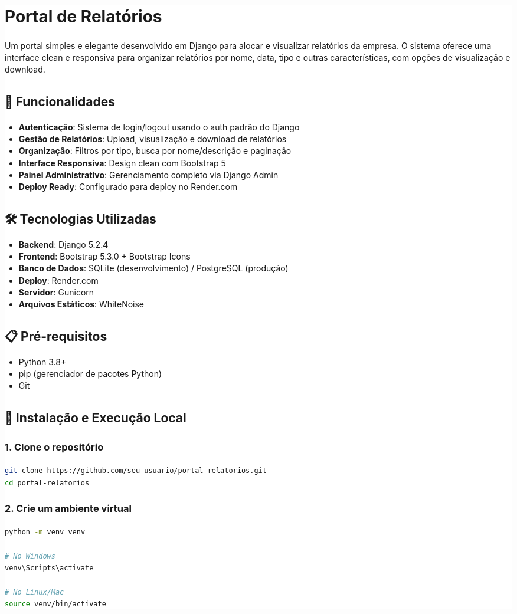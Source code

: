 # Portal de Relatórios

Um portal simples e elegante desenvolvido em Django para alocar e visualizar relatórios da empresa. O sistema oferece uma interface clean e responsiva para organizar relatórios por nome, data, tipo e outras características, com opções de visualização e download.

## 🚀 Funcionalidades

- **Autenticação**: Sistema de login/logout usando o auth padrão do Django
- **Gestão de Relatórios**: Upload, visualização e download de relatórios
- **Organização**: Filtros por tipo, busca por nome/descrição e paginação
- **Interface Responsiva**: Design clean com Bootstrap 5
- **Painel Administrativo**: Gerenciamento completo via Django Admin
- **Deploy Ready**: Configurado para deploy no Render.com

## 🛠️ Tecnologias Utilizadas

- **Backend**: Django 5.2.4
- **Frontend**: Bootstrap 5.3.0 + Bootstrap Icons
- **Banco de Dados**: SQLite (desenvolvimento) / PostgreSQL (produção)
- **Deploy**: Render.com
- **Servidor**: Gunicorn
- **Arquivos Estáticos**: WhiteNoise

## 📋 Pré-requisitos

- Python 3.8+
- pip (gerenciador de pacotes Python)
- Git




## 🔧 Instalação e Execução Local

### 1. Clone o repositório

```bash
git clone https://github.com/seu-usuario/portal-relatorios.git
cd portal-relatorios
```

### 2. Crie um ambiente virtual

```bash
python -m venv venv

# No Windows
venv\Scripts\activate

# No Linux/Mac
source venv/bin/activate
```
